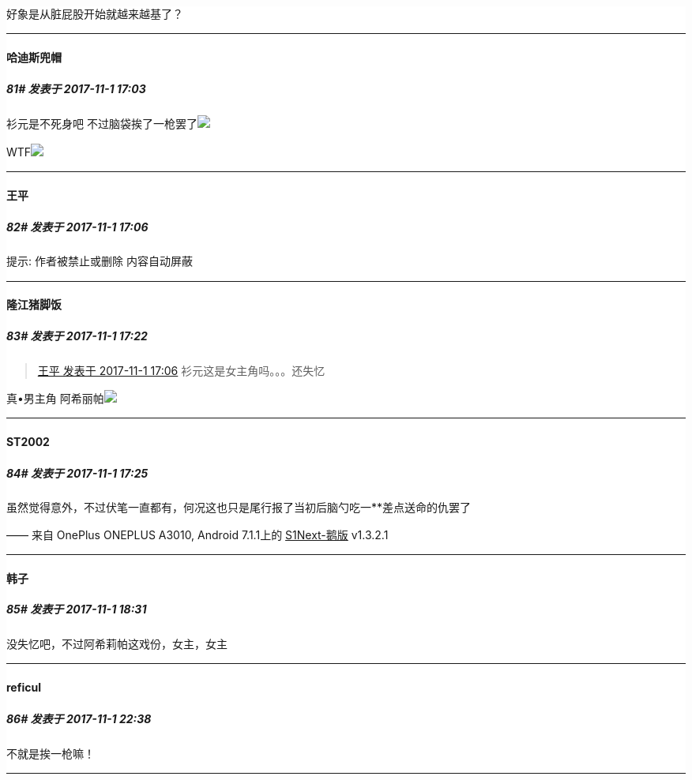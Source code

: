 好象是从脏屁股开始就越来越基了？

*****

####  哈迪斯兜帽  
##### 81#       发表于 2017-11-1 17:03

衫元是不死身吧 不过脑袋挨了一枪罢了<img src="https://static.saraba1st.com/image/smiley/face2017/001.png" referrerpolicy="no-referrer">

WTF<img src="https://static.saraba1st.com/image/smiley/face2017/134.png" referrerpolicy="no-referrer">

*****

####  王平  
##### 82#       发表于 2017-11-1 17:06

提示: 作者被禁止或删除 内容自动屏蔽

*****

####  隆江猪脚饭  
##### 83#       发表于 2017-11-1 17:22

<blockquote><a href="httphttps://bbs.saraba1st.com/2b/forum.php?mod=redirect&amp;goto=findpost&amp;pid=37630306&amp;ptid=1158270" target="_blank">王平 发表于 2017-11-1 17:06</a>
衫元这是女主角吗。。。还失忆</blockquote>
真•男主角 阿希丽帕<img src="https://static.saraba1st.com/image/smiley/face2017/032.png" referrerpolicy="no-referrer">

*****

####  ST2002  
##### 84#       发表于 2017-11-1 17:25

虽然觉得意外，不过伏笔一直都有，何况这也只是尾行报了当初后脑勺吃一**差点送命的仇罢了

—— 来自 OnePlus ONEPLUS A3010, Android 7.1.1上的 [S1Next-鹅版](https://github.com/ykrank/S1-Next/releases) v1.3.2.1

*****

####  韩子  
##### 85#       发表于 2017-11-1 18:31

没失忆吧，不过阿希莉帕这戏份，女主，女主

*****

####  reficul  
##### 86#       发表于 2017-11-1 22:38

不就是挨一枪嘛！

*****
